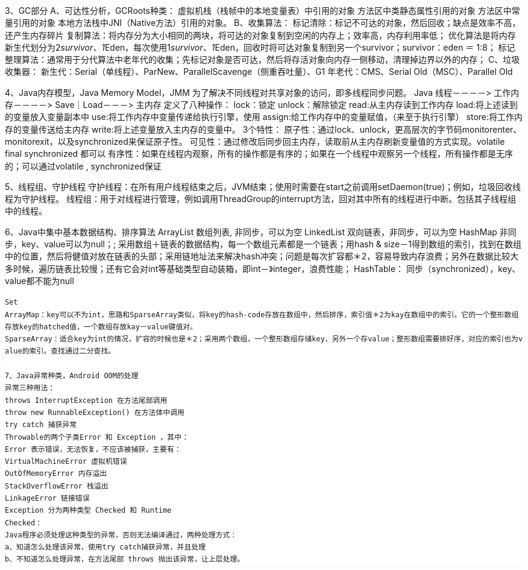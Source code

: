   3、GC部分
  A、可达性分析，GCRoots种类：
  虚拟机栈（栈帧中的本地变量表）中引用的对象
  方法区中类静态属性引用的对象
  方法区中常量引用的对象
  本地方法栈中JNI（Native方法）引用的对象。
  B、收集算法：
  标记清除：标记不可达的对象，然后回收；缺点是效率不高，还产生内存碎片
  复制算法：将内存分为大小相同的两块，将可达的对象复制到空闲的内存上；效率高，内存利用率低； 优化算法是将内存新生代划分为2*survivor、1*Eden，每次使用1*survivor、1*Eden，回收时将可达对象复制到另一个survivor；survivor：eden ＝ 1:8；
  标记整理算法：通常用于分代算法中老年代的收集；先标记对象是否可达，然后将存活对象向内存一侧移动，清理掉边界以外的内存；
  C、垃圾收集器：
  新生代：Serial（单线程）、ParNew、ParallelScavenge（侧重吞吐量）、G1
  年老代：CMS、Serial Old（MSC）、Parallel Old 


  4、Java内存模型，Java Memory Model，JMM
  为了解决不同线程对共享对象的访问，即多线程同步问题。
  Java 线程－－－－> 工作内存－－－－> Save｜Load－－－> 主内存
  定义了八种操作：
  lock：锁定
  unlock：解除锁定
  read:从主内存读到工作内存
  load:将上述读到的变量放入变量副本中
  use:将工作内存中变量传递给执行引擎，使用
  assign:给工作内存中的变量赋值，（来至于执行引擎）
  store:将工作内存的变量传送给主内存
  write:将上述变量放入主内存的变量中。
  3个特性：
  原子性：通过lock、unlock，更高层次的字节码monitorenter、monitorexit，以及synchronized来保证原子性。
  可见性：通过修改后同步回主内存，读取前从主内存刷新变量值的方式实现。volatile final synchronized 都可以
  有序性：如果在线程内观察，所有的操作都是有序的；如果在一个线程中观察另一个线程，所有操作都是无序的；可以通过volatile , synchronized保证

  5、线程组、守护线程
  守护线程：在所有用户线程结束之后，JVM结束；使用时需要在start之前调用setDaemon(true)；例如，垃圾回收线程为守护线程。
  线程组：用于对线程进行管理，例如调用ThreadGroup的interrupt方法，回对其中所有的线程进行中断。包括其子线程组中的线程。


  6、Java中集中基本数据结构、排序算法
  ArrayList 数组列表, 非同步，可以为空
  LinkedList 双向链表，非同步，可以为空
  HashMap 非同步，key、value可以为null；; 采用数组＋链表的数据结构，每一个数组元素都是一个链表；用hash & size－1得到数组的索引，找到在数组中的位置，然后将健值对放在链表的头部；采用链地址法来解决hash冲突；问题是每次扩容都＊2，容易导致内存浪费；另外在数据比较大多时候，遍历链表比较慢；还有它会对int等基础类型自动装箱，即int－》integer，浪费性能；
  HashTable：  同步（synchronized），key、value都不能为null
  	
	Set
	ArrayMap：key可以不为int，思路和SparseArray类似，将key的hash-code存放在数组中，然后排序，索引值＊2为kay在数组中的索引。它的一个整形数组存放key的hatched值，一个数组存放kay－value键值对。
	SparseArray：适合key为int的情况，扩容的时候也是＊2；采用两个数组，一个整形数组存储key，另外一个存value；整形数组需要排好序，对应的索引也为value的索引。查找通过二分查找。

	7、Java异常种类，Android OOM的处理
	异常三种用法：
	throws InterruptException 在方法尾部调用
	throw new RunnableException() 在方法体中调用
	try catch 捕获异常
	Throwable的两个子类Error 和 Exception ，其中：
	Error 表示错误，无法恢复，不应该被捕获，主要有：
	VirtualMachineError 虚拟机错误
	OutOfMemoryError 内存溢出
	StackOverflowError 栈溢出
	LinkageError 链接错误
	Exception 分为两种类型 Checked 和 Runtime
	Checked：
	Java程序必须处理这种类型的异常，否则无法编译通过，两种处理方式：
	a、知道怎么处理该异常，使用try catch捕获异常，并且处理
	b、不知道怎么处理异常，在方法尾部 throws 抛出该异常，让上层处理。